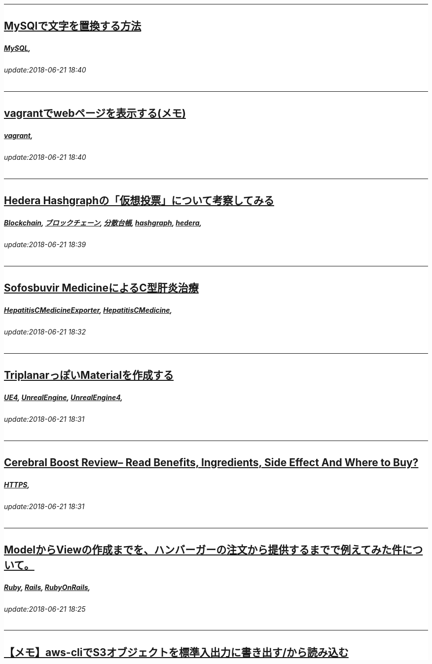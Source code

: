 
---
## [MySQlで文字を置換する方法](https://qiita.com/janet_parker/items/f9ef33284c453567df30)
##### [MySQL](https://qiita.com/tags/MySQL), 
###### update:2018-06-21 18:40
---
## [vagrantでwebページを表示する(メモ)](https://qiita.com/jeeths/items/77e1bcf54b2f32fbe6a8)
##### [vagrant](https://qiita.com/tags/vagrant), 
###### update:2018-06-21 18:40
---
## [Hedera Hashgraphの「仮想投票」について考察してみる](https://qiita.com/rinrin0108/items/d7401c6eac70084c77bc)
##### [Blockchain](https://qiita.com/tags/Blockchain), [ブロックチェーン](https://qiita.com/tags/ブロックチェーン), [分散台帳](https://qiita.com/tags/分散台帳), [hashgraph](https://qiita.com/tags/hashgraph), [hedera](https://qiita.com/tags/hedera), 
###### update:2018-06-21 18:39
---
## [Sofosbuvir MedicineによるC型肝炎治療](https://qiita.com/markaden337/items/b677257119f6a7149f9b)
##### [HepatitisCMedicineExporter](https://qiita.com/tags/HepatitisCMedicineExporter), [HepatitisCMedicine](https://qiita.com/tags/HepatitisCMedicine), 
###### update:2018-06-21 18:32
---
## [TriplanarっぽいMaterialを作成する](https://qiita.com/T_Sumisaki/items/8ef4a4203744c49b4545)
##### [UE4](https://qiita.com/tags/UE4), [UnrealEngine](https://qiita.com/tags/UnrealEngine), [UnrealEngine4](https://qiita.com/tags/UnrealEngine4), 
###### update:2018-06-21 18:31
---
## [Cerebral Boost Review– Read Benefits,  Ingredients, Side Effect And Where to Buy?](https://qiita.com/cerebralus/items/e3a57919a830404574dd)
##### [HTTPS](https://qiita.com/tags/HTTPS), 
###### update:2018-06-21 18:31
---
## [ModelからViewの作成までを、ハンバーガーの注文から提供するまでで例えてみた件について。](https://qiita.com/wallkickers/items/7c88639eae089f44db08)
##### [Ruby](https://qiita.com/tags/Ruby), [Rails](https://qiita.com/tags/Rails), [RubyOnRails](https://qiita.com/tags/RubyOnRails), 
###### update:2018-06-21 18:25
---
## [【メモ】aws-cliでS3オブジェクトを標準入出力に書き出す/から読み込む](https://qiita.com/minebreaker/items/294663e643431be77bb1)